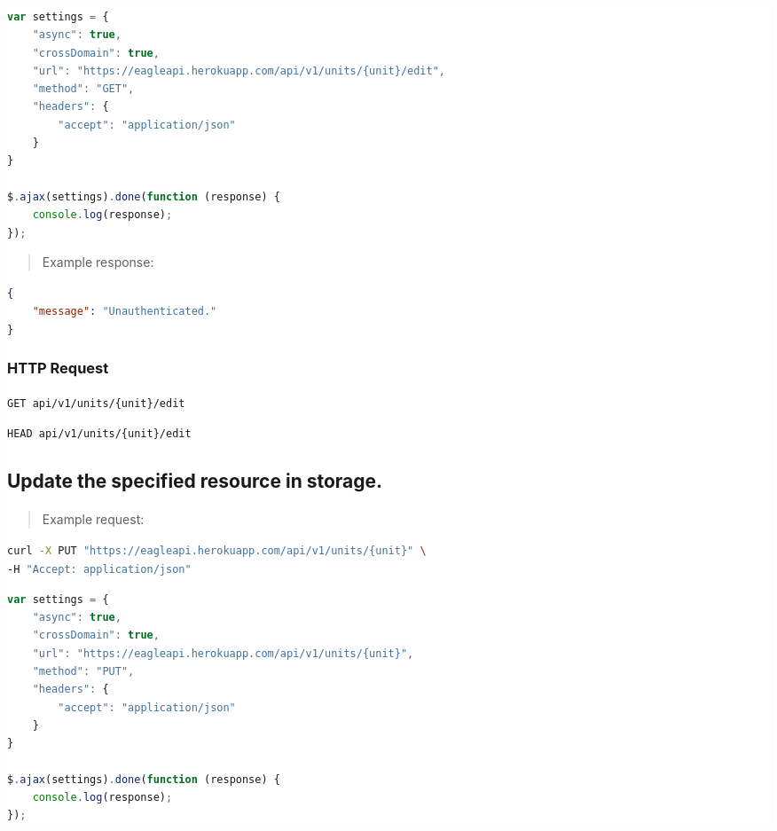 ```javascript
var settings = {
    "async": true,
    "crossDomain": true,
    "url": "https://eagleapi.herokuapp.com/api/v1/units/{unit}/edit",
    "method": "GET",
    "headers": {
        "accept": "application/json"
    }
}

$.ajax(settings).done(function (response) {
    console.log(response);
});
```

> Example response:

```json
{
    "message": "Unauthenticated."
}
```

### HTTP Request
`GET api/v1/units/{unit}/edit`

`HEAD api/v1/units/{unit}/edit`





## Update the specified resource in storage.

> Example request:

```bash
curl -X PUT "https://eagleapi.herokuapp.com/api/v1/units/{unit}" \
-H "Accept: application/json"
```

```javascript
var settings = {
    "async": true,
    "crossDomain": true,
    "url": "https://eagleapi.herokuapp.com/api/v1/units/{unit}",
    "method": "PUT",
    "headers": {
        "accept": "application/json"
    }
}

$.ajax(settings).done(function (response) {
    console.log(response);
});
```
